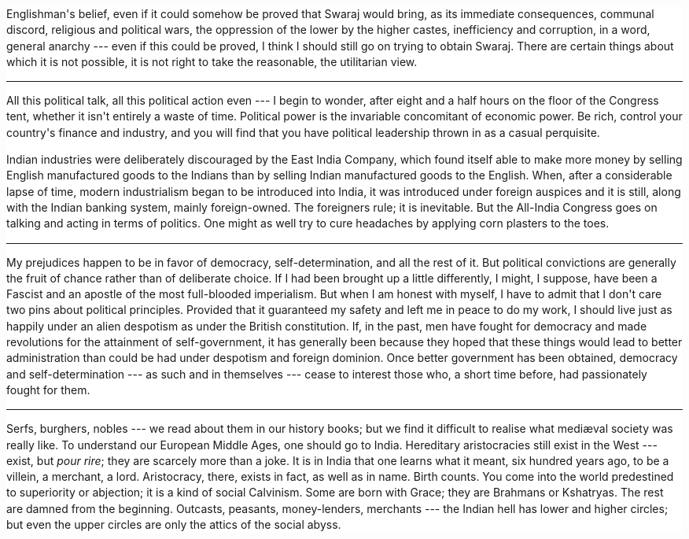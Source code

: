 Englishman's belief, even if it could somehow be proved that Swaraj
would bring, as its immediate consequences, communal discord, religious
and political wars, the oppression of the lower by the higher castes,
inefficiency and corruption, in a word, general anarchy --- even if this
could be proved, I think I should still go on trying to obtain Swaraj.
There are certain things about which it is not possible, it is not right
to take the reasonable, the utilitarian view.

***

All this political talk, all this political action even --- I begin to
wonder, after eight and a half hours on the floor of the Congress tent,
whether it isn't entirely a waste of time. Political power is the
invariable concomitant of economic power. Be rich, control your
country's finance and industry, and you will find that you have
political leadership thrown in as a casual perquisite.

Indian industries were deliberately discouraged by the East India
Company, which found itself able to make more money by selling English
manufactured goods to the Indians than by selling Indian manufactured
goods to the English. When, after a considerable lapse of time, modern
industrialism began to be introduced into India, it was introduced under
foreign auspices and it is still, along with the Indian banking system,
mainly foreign-owned. The foreigners rule; it is inevitable. But the
All-India Congress goes on talking and acting in terms of politics. One
might as well try to cure headaches by applying corn plasters to the
toes.

***

My prejudices happen to be in favor of democracy, self-determination,
and all the rest of it. But political convictions are generally the
fruit of chance rather than of deliberate choice. If I had been brought
up a little differently, I might, I suppose, have been a Fascist and an
apostle of the most full-blooded imperialism. But when I am honest with
myself, I have to admit that I don't care two pins about political
principles. Provided that it guaranteed my safety and left me in peace
to do my work, I should live just as happily under an alien despotism as
under the British constitution. If, in the past, men have fought for
democracy and made revolutions for the attainment of self-government, it
has generally been because they hoped that these things would lead to
better administration than could be had under despotism and foreign
dominion. Once better government has been obtained, democracy and
self-determination --- as such and in themselves --- cease to interest those
who, a short time before, had passionately fought for them.

***

Serfs, burghers, nobles --- we read about them in our history books; but
we find it difficult to realise what mediæval society was really like.
To understand our European Middle Ages, one should go to India.
Hereditary aristocracies still exist in the West --- exist, but *pour
rire*; they are scarcely more than a joke. It is in India that one
learns what it meant, six hundred years ago, to be a villein, a
merchant, a lord. Aristocracy, there, exists in fact, as well as in
name. Birth counts. You come into the world predestined to superiority
or abjection; it is a kind of social Calvinism. Some are born with
Grace; they are Brahmans or Kshatryas. The rest are damned from the
beginning. Outcasts, peasants, money-lenders, merchants --- the Indian
hell has lower and higher circles; but even the upper circles are only
the attics of the social abyss.
